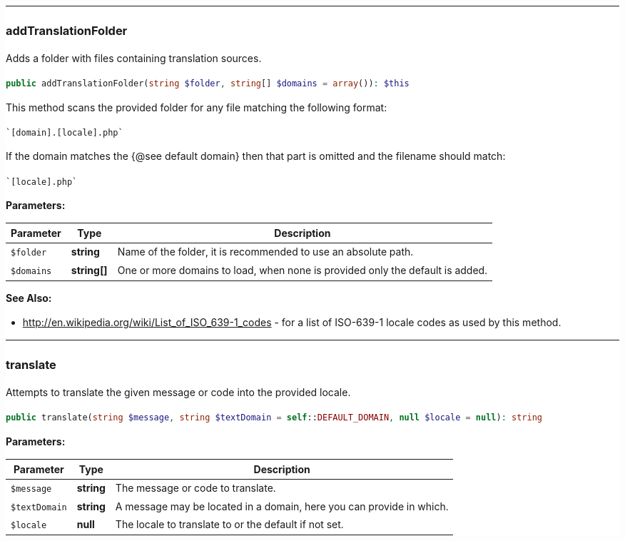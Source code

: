 


***

### addTranslationFolder

Adds a folder with files containing translation sources.

```php
public addTranslationFolder(string $folder, string[] $domains = array()): $this
```

This method scans the provided folder for any file matching the following format:

    `[domain].[locale].php`

If the domain matches the {@see default domain} then that part is omitted and the filename
should match:

    `[locale].php`






**Parameters:**

| Parameter | Type | Description |
|-----------|------|-------------|
| `$folder` | **string** | Name of the folder, it is recommended to use an absolute path. |
| `$domains` | **string[]** | One or more domains to load, when none is provided only the default is added. |



**See Also:**

* http://en.wikipedia.org/wiki/List_of_ISO_639-1_codes - for a list of ISO-639-1 locale codes as used by
this method.

***

### translate

Attempts to translate the given message or code into the provided locale.

```php
public translate(string $message, string $textDomain = self::DEFAULT_DOMAIN, null $locale = null): string
```








**Parameters:**

| Parameter | Type | Description |
|-----------|------|-------------|
| `$message` | **string** | The message or code to translate. |
| `$textDomain` | **string** | A message may be located in a domain, here you can provide in which. |
| `$locale` | **null** | The locale to translate to or the default if not set. |
